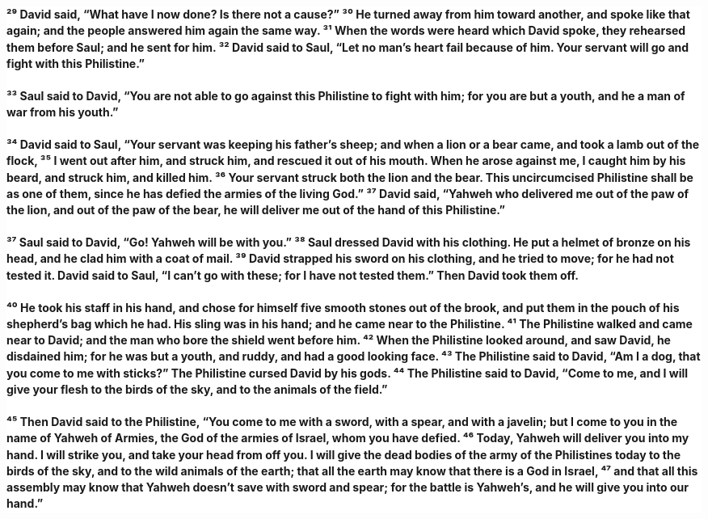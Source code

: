 
#### ²⁹ David said, “What have I now done? Is there not a cause?” ³⁰ He turned away from him toward another, and spoke like that again; and the people answered him again the same way. ³¹ When the words were heard which David spoke, they rehearsed them before Saul; and he sent for him. ³² David said to Saul, “Let no man’s heart fail because of him. Your servant will go and fight with this Philistine.” 


#### ³³ Saul said to David, “You are not able to go against this Philistine to fight with him; for you are but a youth, and he a man of war from his youth.” 


#### ³⁴ David said to Saul, “Your servant was keeping his father’s sheep; and when a lion or a bear came, and took a lamb out of the flock, ³⁵ I went out after him, and struck him, and rescued it out of his mouth. When he arose against me, I caught him by his beard, and struck him, and killed him. ³⁶ Your servant struck both the lion and the bear. This uncircumcised Philistine shall be as one of them, since he has defied the armies of the living God.” ³⁷ David said, “Yahweh who delivered me out of the paw of the lion, and out of the paw of the bear, he will deliver me out of the hand of this Philistine.” 


#### ³⁷ Saul said to David, “Go! Yahweh will be with you.” ³⁸ Saul dressed David with his clothing. He put a helmet of bronze on his head, and he clad him with a coat of mail. ³⁹ David strapped his sword on his clothing, and he tried to move; for he had not tested it. David said to Saul, “I can’t go with these; for I have not tested them.” Then David took them off. 


#### ⁴⁰ He took his staff in his hand, and chose for himself five smooth stones out of the brook, and put them in the pouch of his shepherd’s bag which he had. His sling was in his hand; and he came near to the Philistine. ⁴¹ The Philistine walked and came near to David; and the man who bore the shield went before him. ⁴² When the Philistine looked around, and saw David, he disdained him; for he was but a youth, and ruddy, and had a good looking face. ⁴³ The Philistine said to David, “Am I a dog, that you come to me with sticks?” The Philistine cursed David by his gods. ⁴⁴ The Philistine said to David, “Come to me, and I will give your flesh to the birds of the sky, and to the animals of the field.” 


#### ⁴⁵ Then David said to the Philistine, “You come to me with a sword, with a spear, and with a javelin; but I come to you in the name of Yahweh of Armies, the God of the armies of Israel, whom you have defied. ⁴⁶ Today, Yahweh will deliver you into my hand. I will strike you, and take your head from off you. I will give the dead bodies of the army of the Philistines today to the birds of the sky, and to the wild animals of the earth; that all the earth may know that there is a God in Israel, ⁴⁷ and that all this assembly may know that Yahweh doesn’t save with sword and spear; for the battle is Yahweh’s, and he will give you into our hand.” 
